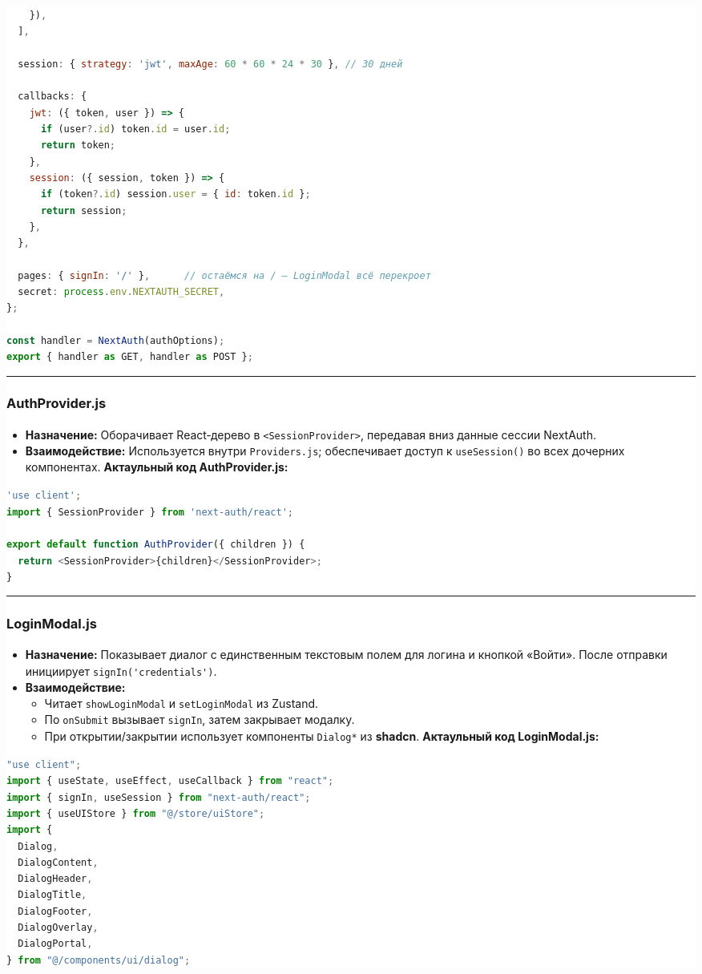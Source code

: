 ```js
    }),
  ],

  session: { strategy: 'jwt', maxAge: 60 * 60 * 24 * 30 }, // 30 дней

  callbacks: {
    jwt: ({ token, user }) => {
      if (user?.id) token.id = user.id;
      return token;
    },
    session: ({ session, token }) => {
      if (token?.id) session.user = { id: token.id };
      return session;
    },
  },

  pages: { signIn: '/' },      // остаёмся на / — LoginModal всё перекроет
  secret: process.env.NEXTAUTH_SECRET,
};

const handler = NextAuth(authOptions);
export { handler as GET, handler as POST };
```

---
### AuthProvider.js
* **Назначение:** Оборачивает React‑дерево в `<SessionProvider>`, передавая вниз данные сессии NextAuth.&#x20;
* **Взаимодействие:** Используется внутри `Providers.js`; обеспечивает доступ к `useSession()` во всех дочерних компонентах.
**Актаульный код AuthProvider.js:**
```js
'use client';
import { SessionProvider } from 'next-auth/react';

export default function AuthProvider({ children }) {
  return <SessionProvider>{children}</SessionProvider>;
}
```
---
### LoginModal.js

* **Назначение:** Показывает диалог с единственным текстовым полем для логина и кнопкой «Войти». После отправки инициирует `signIn('credentials')`.
* **Взаимодействие:**
  * Читает `showLoginModal` и `setLoginModal` из Zustand.
  * По `onSubmit` вызывает `signIn`, затем закрывает модалку.
  * При открытии/закрытии использует компоненты `Dialog*` из **shadcn**.
**Актаульный код LoginModal.js:**
```js
"use client";
import { useState, useEffect, useCallback } from "react";
import { signIn, useSession } from "next-auth/react";
import { useUIStore } from "@/store/uiStore";
import {
  Dialog,
  DialogContent,
  DialogHeader,
  DialogTitle,
  DialogFooter,
  DialogOverlay,
  DialogPortal,
} from "@/components/ui/dialog";
```